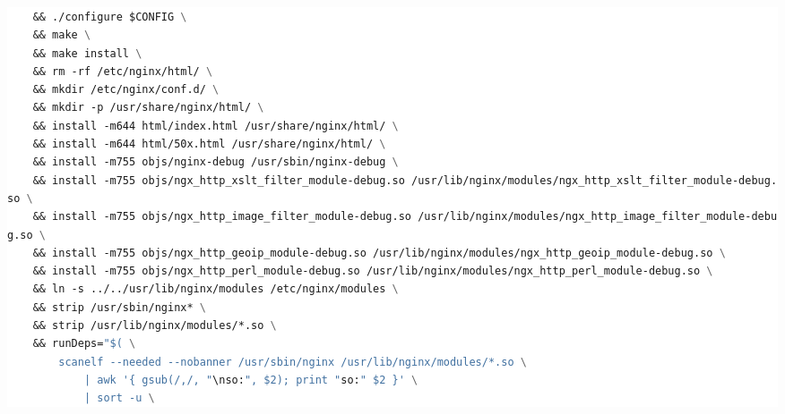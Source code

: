 ```dockerfile
	&& ./configure $CONFIG \
	&& make \
	&& make install \
	&& rm -rf /etc/nginx/html/ \
	&& mkdir /etc/nginx/conf.d/ \
	&& mkdir -p /usr/share/nginx/html/ \
	&& install -m644 html/index.html /usr/share/nginx/html/ \
	&& install -m644 html/50x.html /usr/share/nginx/html/ \
	&& install -m755 objs/nginx-debug /usr/sbin/nginx-debug \
	&& install -m755 objs/ngx_http_xslt_filter_module-debug.so /usr/lib/nginx/modules/ngx_http_xslt_filter_module-debug.so \
	&& install -m755 objs/ngx_http_image_filter_module-debug.so /usr/lib/nginx/modules/ngx_http_image_filter_module-debug.so \
	&& install -m755 objs/ngx_http_geoip_module-debug.so /usr/lib/nginx/modules/ngx_http_geoip_module-debug.so \
	&& install -m755 objs/ngx_http_perl_module-debug.so /usr/lib/nginx/modules/ngx_http_perl_module-debug.so \
	&& ln -s ../../usr/lib/nginx/modules /etc/nginx/modules \
	&& strip /usr/sbin/nginx* \
	&& strip /usr/lib/nginx/modules/*.so \
	&& runDeps="$( \
		scanelf --needed --nobanner /usr/sbin/nginx /usr/lib/nginx/modules/*.so \
			| awk '{ gsub(/,/, "\nso:", $2); print "so:" $2 }' \
			| sort -u \
